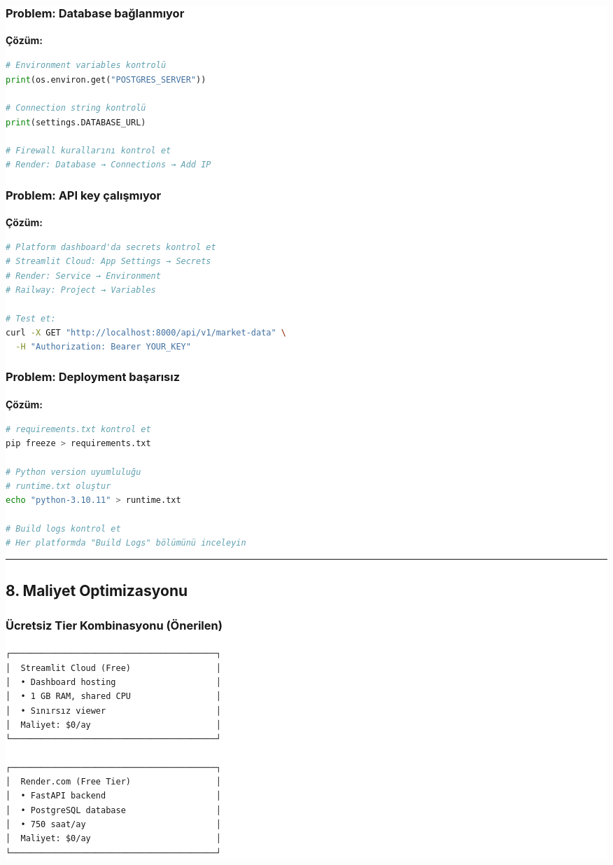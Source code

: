 ### Problem: Database bağlanmıyor

**Çözüm:**
```python
# Environment variables kontrolü
print(os.environ.get("POSTGRES_SERVER"))

# Connection string kontrolü
print(settings.DATABASE_URL)

# Firewall kurallarını kontrol et
# Render: Database → Connections → Add IP
```

### Problem: API key çalışmıyor

**Çözüm:**
```bash
# Platform dashboard'da secrets kontrol et
# Streamlit Cloud: App Settings → Secrets
# Render: Service → Environment
# Railway: Project → Variables

# Test et:
curl -X GET "http://localhost:8000/api/v1/market-data" \
  -H "Authorization: Bearer YOUR_KEY"
```

### Problem: Deployment başarısız

**Çözüm:**
```bash
# requirements.txt kontrol et
pip freeze > requirements.txt

# Python version uyumluluğu
# runtime.txt oluştur
echo "python-3.10.11" > runtime.txt

# Build logs kontrol et
# Her platformda "Build Logs" bölümünü inceleyin
```

---

## 8. Maliyet Optimizasyonu

### Ücretsiz Tier Kombinasyonu (Önerilen)

```
┌─────────────────────────────────────────┐
│  Streamlit Cloud (Free)                 │
│  • Dashboard hosting                    │
│  • 1 GB RAM, shared CPU                 │
│  • Sınırsız viewer                      │
│  Maliyet: $0/ay                         │
└─────────────────────────────────────────┘

┌─────────────────────────────────────────┐
│  Render.com (Free Tier)                 │
│  • FastAPI backend                      │
│  • PostgreSQL database                  │
│  • 750 saat/ay                          │
│  Maliyet: $0/ay                         │
└─────────────────────────────────────────┘
```